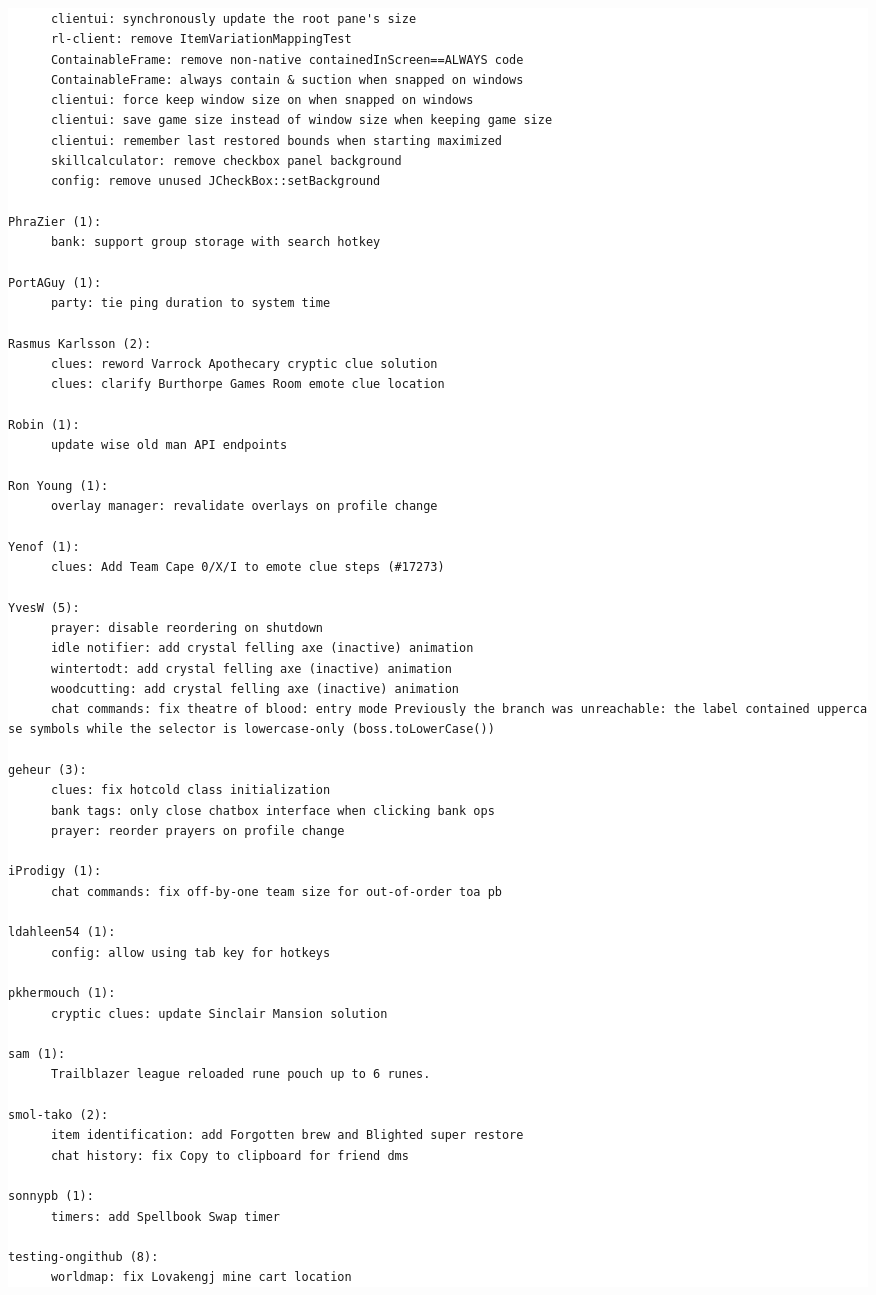 ```
      clientui: synchronously update the root pane's size
      rl-client: remove ItemVariationMappingTest
      ContainableFrame: remove non-native containedInScreen==ALWAYS code
      ContainableFrame: always contain & suction when snapped on windows
      clientui: force keep window size on when snapped on windows
      clientui: save game size instead of window size when keeping game size
      clientui: remember last restored bounds when starting maximized
      skillcalculator: remove checkbox panel background
      config: remove unused JCheckBox::setBackground

PhraZier (1):
      bank: support group storage with search hotkey

PortAGuy (1):
      party: tie ping duration to system time

Rasmus Karlsson (2):
      clues: reword Varrock Apothecary cryptic clue solution
      clues: clarify Burthorpe Games Room emote clue location

Robin (1):
      update wise old man API endpoints

Ron Young (1):
      overlay manager: revalidate overlays on profile change

Yenof (1):
      clues: Add Team Cape 0/X/I to emote clue steps (#17273)

YvesW (5):
      prayer: disable reordering on shutdown
      idle notifier: add crystal felling axe (inactive) animation
      wintertodt: add crystal felling axe (inactive) animation
      woodcutting: add crystal felling axe (inactive) animation
      chat commands: fix theatre of blood: entry mode Previously the branch was unreachable: the label contained uppercase symbols while the selector is lowercase-only (boss.toLowerCase())

geheur (3):
      clues: fix hotcold class initialization
      bank tags: only close chatbox interface when clicking bank ops
      prayer: reorder prayers on profile change

iProdigy (1):
      chat commands: fix off-by-one team size for out-of-order toa pb

ldahleen54 (1):
      config: allow using tab key for hotkeys

pkhermouch (1):
      cryptic clues: update Sinclair Mansion solution

sam (1):
      Trailblazer league reloaded rune pouch up to 6 runes.

smol-tako (2):
      item identification: add Forgotten brew and Blighted super restore
      chat history: fix Copy to clipboard for friend dms

sonnypb (1):
      timers: add Spellbook Swap timer

testing-ongithub (8):
      worldmap: fix Lovakengj mine cart location
```